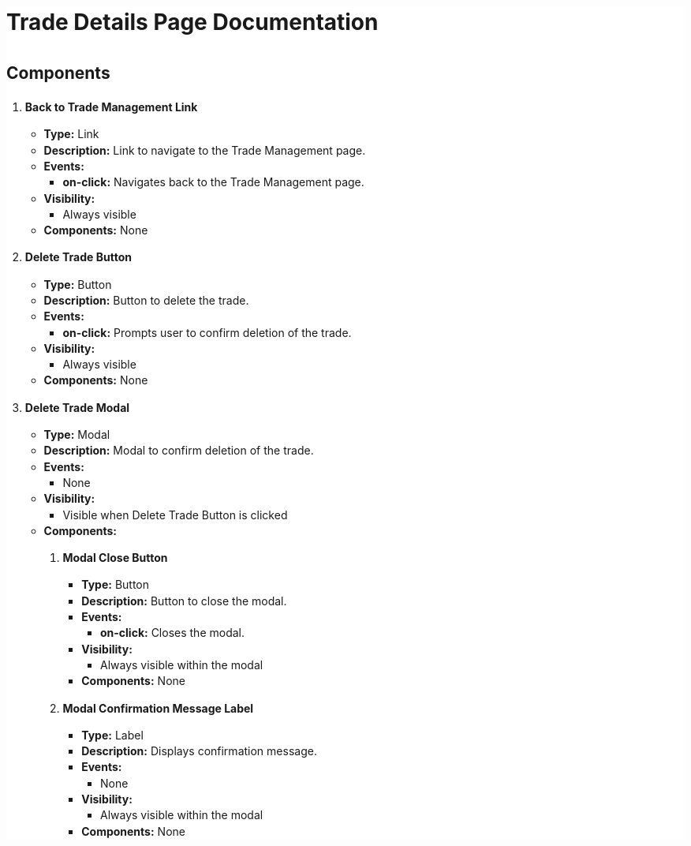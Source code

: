 # Trade Details Page Documentation

## Components

1. **Back to Trade Management Link**
   - **Type:** Link
   - **Description:** Link to navigate to the Trade Management page.
   - **Events:**
     - **on-click:** Navigates back to the Trade Management page.
   - **Visibility:**
     - Always visible
   - **Components:**
      None

2. **Delete Trade Button**
   - **Type:** Button
   - **Description:** Button to delete the trade.
   - **Events:**
     - **on-click:** Prompts user to confirm deletion of the trade.
   - **Visibility:**
     - Always visible
   - **Components:**
      None

3. **Delete Trade Modal**
   - **Type:** Modal
   - **Description:** Modal to confirm deletion of the trade.
   - **Events:**
     - None
   - **Visibility:**
     - Visible when Delete Trade Button is clicked
   - **Components:**
      1. **Modal Close Button**
         - **Type:** Button
         - **Description:** Button to close the modal.
         - **Events:**
           - **on-click:** Closes the modal.
         - **Visibility:**
           - Always visible within the modal
         - **Components:**
            None

      2. **Modal Confirmation Message Label**
         - **Type:** Label
         - **Description:** Displays confirmation message.
         - **Events:**
           - None
         - **Visibility:**
           - Always visible within the modal
         - **Components:**
            None
